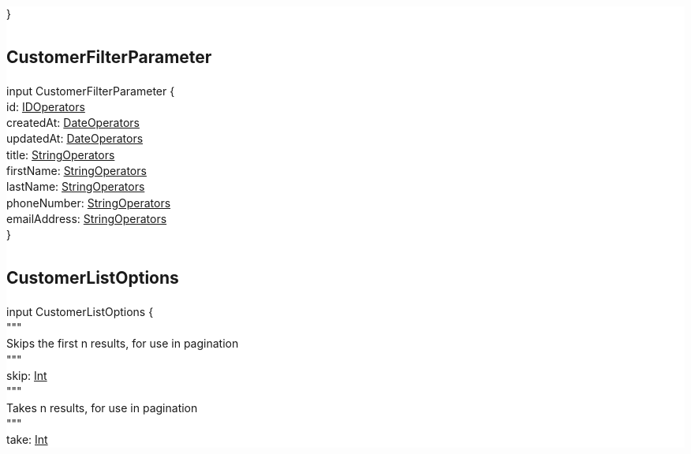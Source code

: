 
<div class="graphql-code-line top-level">&#125;</div>

</div>

## CustomerFilterParameter

<div class="graphql-code-block">
<div class="graphql-code-line top-level">input <span class="graphql-code-identifier">CustomerFilterParameter</span>
 &#123;</div>
<div class="graphql-code-line ">id: <a href="/docs/reference/graphql-api/shop/input-types#idoperators">IDOperators</a></div>

<div class="graphql-code-line ">createdAt: <a href="/docs/reference/graphql-api/shop/input-types#dateoperators">DateOperators</a></div>

<div class="graphql-code-line ">updatedAt: <a href="/docs/reference/graphql-api/shop/input-types#dateoperators">DateOperators</a></div>

<div class="graphql-code-line ">title: <a href="/docs/reference/graphql-api/shop/input-types#stringoperators">StringOperators</a></div>

<div class="graphql-code-line ">firstName: <a href="/docs/reference/graphql-api/shop/input-types#stringoperators">StringOperators</a></div>

<div class="graphql-code-line ">lastName: <a href="/docs/reference/graphql-api/shop/input-types#stringoperators">StringOperators</a></div>

<div class="graphql-code-line ">phoneNumber: <a href="/docs/reference/graphql-api/shop/input-types#stringoperators">StringOperators</a></div>

<div class="graphql-code-line ">emailAddress: <a href="/docs/reference/graphql-api/shop/input-types#stringoperators">StringOperators</a></div>


<div class="graphql-code-line top-level">&#125;</div>

</div>

## CustomerListOptions

<div class="graphql-code-block">
<div class="graphql-code-line top-level">input <span class="graphql-code-identifier">CustomerListOptions</span>
 &#123;</div>
<div class="graphql-code-line comment">"""</div>
<div class="graphql-code-line comment">Skips the first n results, for use in pagination</div>
<div class="graphql-code-line comment">"""</div>
<div class="graphql-code-line ">skip: <a href="/docs/reference/graphql-api/shop/object-types#int">Int</a></div>

<div class="graphql-code-line comment">"""</div>
<div class="graphql-code-line comment">Takes n results, for use in pagination</div>
<div class="graphql-code-line comment">"""</div>
<div class="graphql-code-line ">take: <a href="/docs/reference/graphql-api/shop/object-types#int">Int</a></div>
